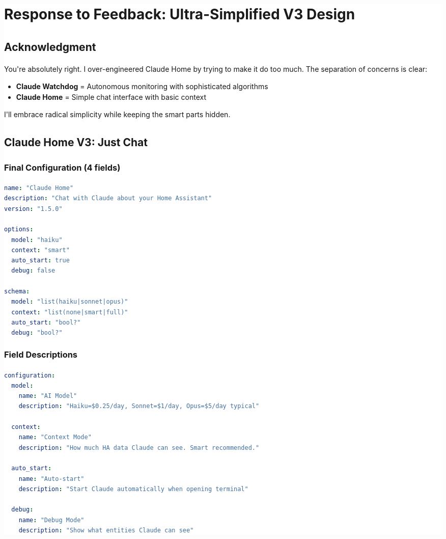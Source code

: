 # Response to Feedback: Ultra-Simplified V3 Design

## Acknowledgment

You're absolutely right. I over-engineered Claude Home by trying to make it do too much. The separation of concerns is clear:

- **Claude Watchdog** = Autonomous monitoring with sophisticated algorithms
- **Claude Home** = Simple chat interface with basic context

I'll embrace radical simplicity while keeping the smart parts hidden.

## Claude Home V3: Just Chat

### Final Configuration (4 fields)

```yaml
name: "Claude Home"
description: "Chat with Claude about your Home Assistant"
version: "1.5.0"

options:
  model: "haiku"
  context: "smart"
  auto_start: true
  debug: false

schema:
  model: "list(haiku|sonnet|opus)"
  context: "list(none|smart|full)"
  auto_start: "bool?"
  debug: "bool?"
```

### Field Descriptions

```yaml
configuration:
  model:
    name: "AI Model"
    description: "Haiku=$0.25/day, Sonnet=$1/day, Opus=$5/day typical"
    
  context:
    name: "Context Mode"
    description: "How much HA data Claude can see. Smart recommended."
    
  auto_start:
    name: "Auto-start"
    description: "Start Claude automatically when opening terminal"
    
  debug:
    name: "Debug Mode"
    description: "Show what entities Claude can see"
```
